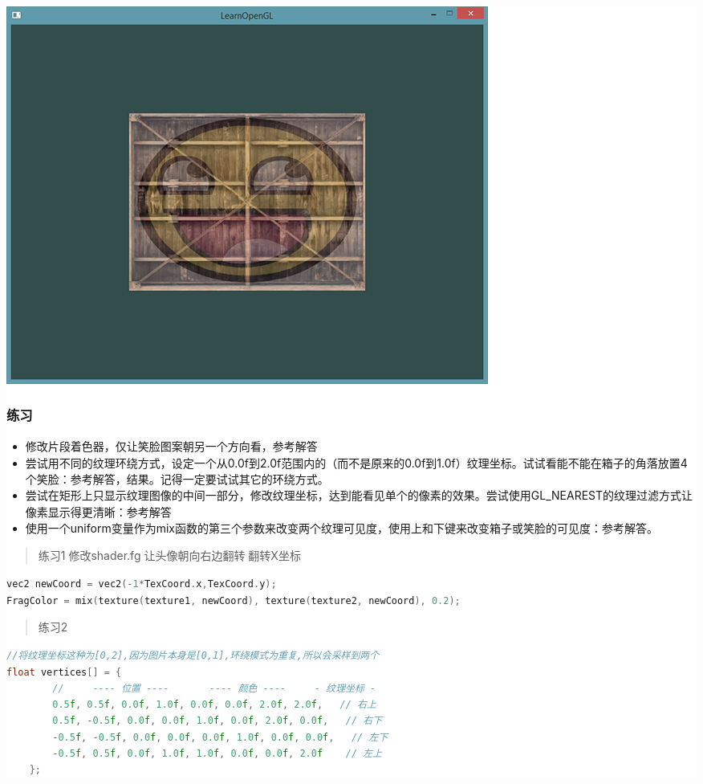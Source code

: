![图片](..\assets\img\opengl\textures_combined2.png)


### 练习
* 修改片段着色器，仅让笑脸图案朝另一个方向看，参考解答
* 尝试用不同的纹理环绕方式，设定一个从0.0f到2.0f范围内的（而不是原来的0.0f到1.0f）纹理坐标。试试看能不能在箱子的角落放置4个笑脸：参考解答，结果。记得一定要试试其它的环绕方式。
* 尝试在矩形上只显示纹理图像的中间一部分，修改纹理坐标，达到能看见单个的像素的效果。尝试使用GL_NEAREST的纹理过滤方式让像素显示得更清晰：参考解答
* 使用一个uniform变量作为mix函数的第三个参数来改变两个纹理可见度，使用上和下键来改变箱子或笑脸的可见度：参考解答。


> 练习1  修改shader.fg 让头像朝向右边翻转 翻转X坐标
```c
vec2 newCoord = vec2(-1*TexCoord.x,TexCoord.y);
FragColor = mix(texture(texture1, newCoord), texture(texture2, newCoord), 0.2);
```
> 练习2 
```c
//将纹理坐标这种为[0,2],因为图片本身是[0,1],环绕模式为重复,所以会采样到两个
float vertices[] = {
		//     ---- 位置 ----       ---- 颜色 ----     - 纹理坐标 -
		0.5f, 0.5f, 0.0f, 1.0f, 0.0f, 0.0f, 2.0f, 2.0f,   // 右上
		0.5f, -0.5f, 0.0f, 0.0f, 1.0f, 0.0f, 2.0f, 0.0f,   // 右下
		-0.5f, -0.5f, 0.0f, 0.0f, 0.0f, 1.0f, 0.0f, 0.0f,   // 左下
		-0.5f, 0.5f, 0.0f, 1.0f, 1.0f, 0.0f, 0.0f, 2.0f    // 左上
	};
```